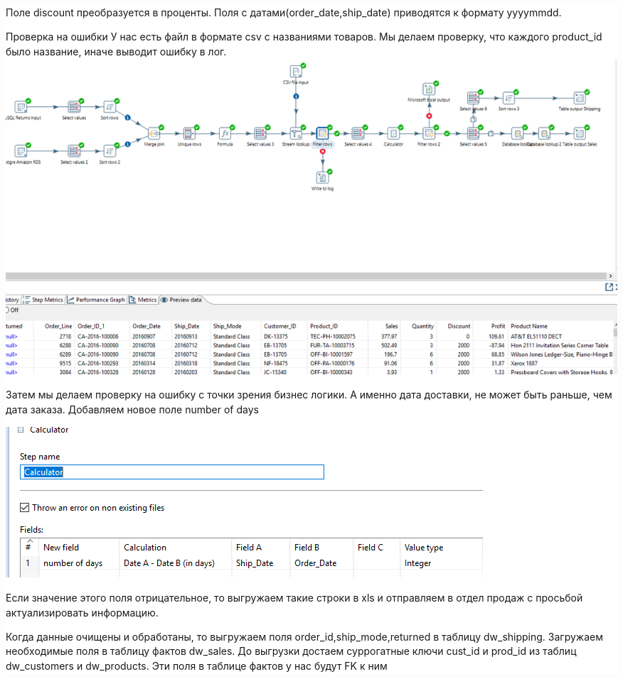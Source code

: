 Поле discount преобразуется в проценты. Поля с датами(order_date,ship_date) приводятся к формату yyyymmdd.


Проверка на ошибки
У нас есть файл в формате csv с названиями товаров. Мы делаем проверку, что каждого product_id было название, иначе выводит ошибку в лог.
<img src="/img/26.png">   

Затем мы делаем проверку на ошибку с точки зрения бизнес логики. А именно дата доставки, не может быть раньше, чем дата заказа. 
Добавляем новое поле number of days

<img src="/img/27.png"> 

Если значение этого поля отрицательное, то выгружаем такие строки в xls и отправляем в отдел продаж с просьбой актуализировать информацию.


Когда данные очищены и обработаны, то выгружаем поля order_id,ship_mode,returned в таблицу dw_shipping.
Загружаем необходимые поля в таблицу фактов dw_sales. До выгрузки достаем суррогатные ключи cust_id и prod_id из таблиц dw_customers и  dw_products. Эти поля в таблице фактов у нас будут FK к ним